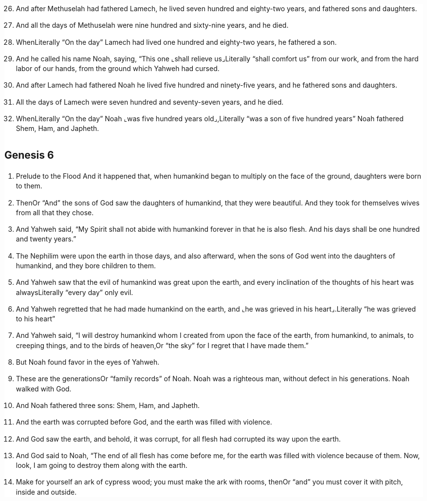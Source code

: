 26. And after Methuselah had fathered Lamech, he lived seven hundred and eighty-two years, and fathered sons and daughters.

27. And all the days of Methuselah were nine hundred and sixty-nine years, and he died. 

28. WhenLiterally “On the day” Lamech had lived one hundred and eighty-two years, he fathered a son.

29. And he called his name Noah, saying, “This one ⌞shall relieve us⌟Literally “shall comfort us” from our work, and from the hard labor of our hands, from the ground which Yahweh had cursed.

30. And after Lamech had fathered Noah he lived five hundred and ninety-five years, and he fathered sons and daughters.

31. All the days of Lamech were seven hundred and seventy-seven years, and he died. 

32. WhenLiterally “On the day” Noah ⌞was five hundred years old⌟,Literally “was a son of five hundred years” Noah fathered Shem, Ham, and Japheth.   

## Genesis 6

1.  Prelude to the Flood And it happened that, when humankind began to multiply on the face of the ground, daughters were born to them.

2. ThenOr “And” the sons of God saw the daughters of humankind, that they were beautiful. And they took for themselves wives from all that they chose.

3. And Yahweh said, “My Spirit shall not abide with humankind forever in that he is also flesh. And his days shall be one hundred and twenty years.”

4. The Nephilim were upon the earth in those days, and also afterward, when the sons of God went into the daughters of humankind, and they bore children to them. 

5. And Yahweh saw that the evil of humankind was great upon the earth, and every inclination of the thoughts of his heart was alwaysLiterally “every day” only evil.

6. And Yahweh regretted that he had made humankind on the earth, and ⌞he was grieved in his heart⌟.Literally “he was grieved to his heart”

7. And Yahweh said, “I will destroy humankind whom I created from upon the face of the earth, from humankind, to animals, to creeping things, and to the birds of heaven,Or “the sky” for I regret that I have made them.”

8. But Noah found favor in the eyes of Yahweh. 

9. These are the generationsOr “family records” of Noah. Noah was a righteous man, without defect in his generations. Noah walked with God.

10. And Noah fathered three sons: Shem, Ham, and Japheth.

11. And the earth was corrupted before God, and the earth was filled with violence.

12. And God saw the earth, and behold, it was corrupt, for all flesh had corrupted its way upon the earth.

13. And God said to Noah, “The end of all flesh has come before me, for the earth was filled with violence because of them. Now, look, I am going to destroy them along with the earth.

14. Make for yourself an ark of cypress wood; you must make the ark with rooms, thenOr “and” you must cover it with pitch, inside and outside.
